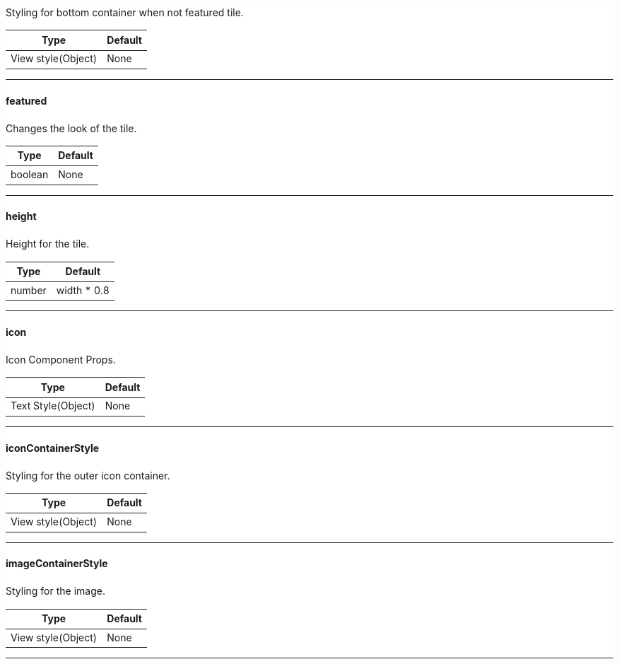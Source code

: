 Styling for bottom container when not featured tile.

| Type               | Default |
| ------------------ | ------- |
| View style(Object) | None    |

---

#### featured

Changes the look of the tile.

| Type    | Default |
| ------- | ------- |
| boolean | None    |

---

#### height

Height for the tile.

| Type   | Default      |
| ------ | ------------ |
| number | width \* 0.8 |

---

#### icon

Icon Component Props.

| Type               | Default |
| ------------------ | ------- |
| Text Style(Object) | None    |

---

#### iconContainerStyle

Styling for the outer icon container.

| Type               | Default |
| ------------------ | ------- |
| View style(Object) | None    |

---

#### imageContainerStyle

Styling for the image.

| Type               | Default |
| ------------------ | ------- |
| View style(Object) | None    |

---